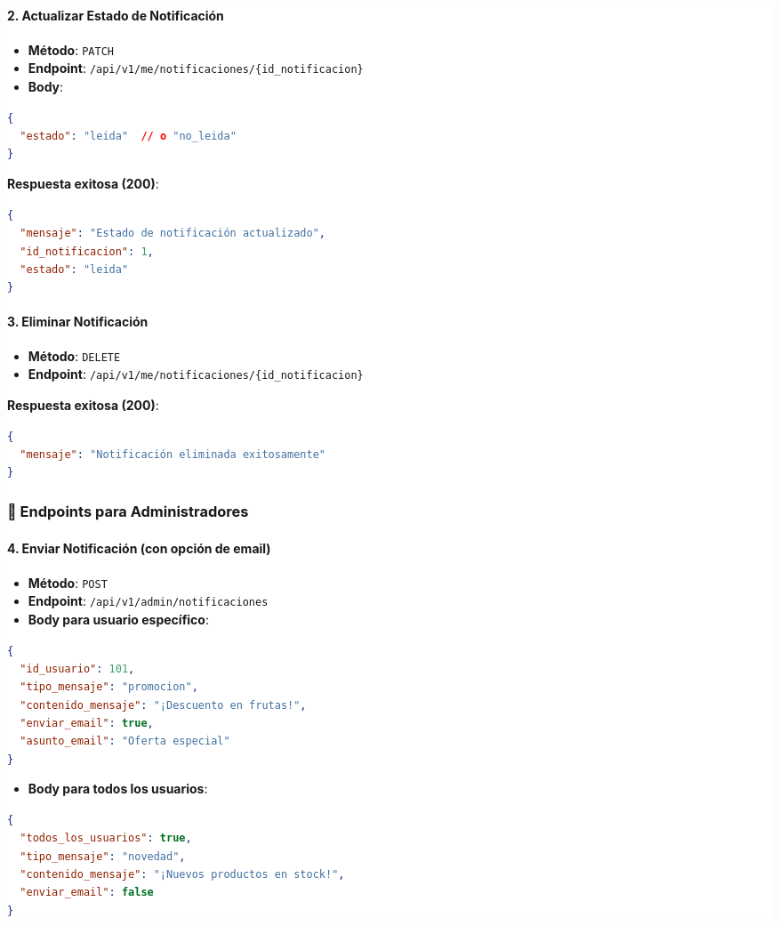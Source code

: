 #### 2. Actualizar Estado de Notificación
- **Método**: `PATCH`
- **Endpoint**: `/api/v1/me/notificaciones/{id_notificacion}`
- **Body**:
```json
{
  "estado": "leida"  // o "no_leida"
}
```

**Respuesta exitosa (200)**:
```json
{
  "mensaje": "Estado de notificación actualizado",
  "id_notificacion": 1,
  "estado": "leida"
}
```

#### 3. Eliminar Notificación
- **Método**: `DELETE`
- **Endpoint**: `/api/v1/me/notificaciones/{id_notificacion}`

**Respuesta exitosa (200)**:
```json
{
  "mensaje": "Notificación eliminada exitosamente"
}
```

### 👑 Endpoints para Administradores

#### 4. Enviar Notificación (con opción de email)
- **Método**: `POST`
- **Endpoint**: `/api/v1/admin/notificaciones`
- **Body para usuario específico**:
```json
{
  "id_usuario": 101,
  "tipo_mensaje": "promocion",
  "contenido_mensaje": "¡Descuento en frutas!",
  "enviar_email": true,
  "asunto_email": "Oferta especial"
}
```

- **Body para todos los usuarios**:
```json
{
  "todos_los_usuarios": true,
  "tipo_mensaje": "novedad",
  "contenido_mensaje": "¡Nuevos productos en stock!",
  "enviar_email": false
}
```
